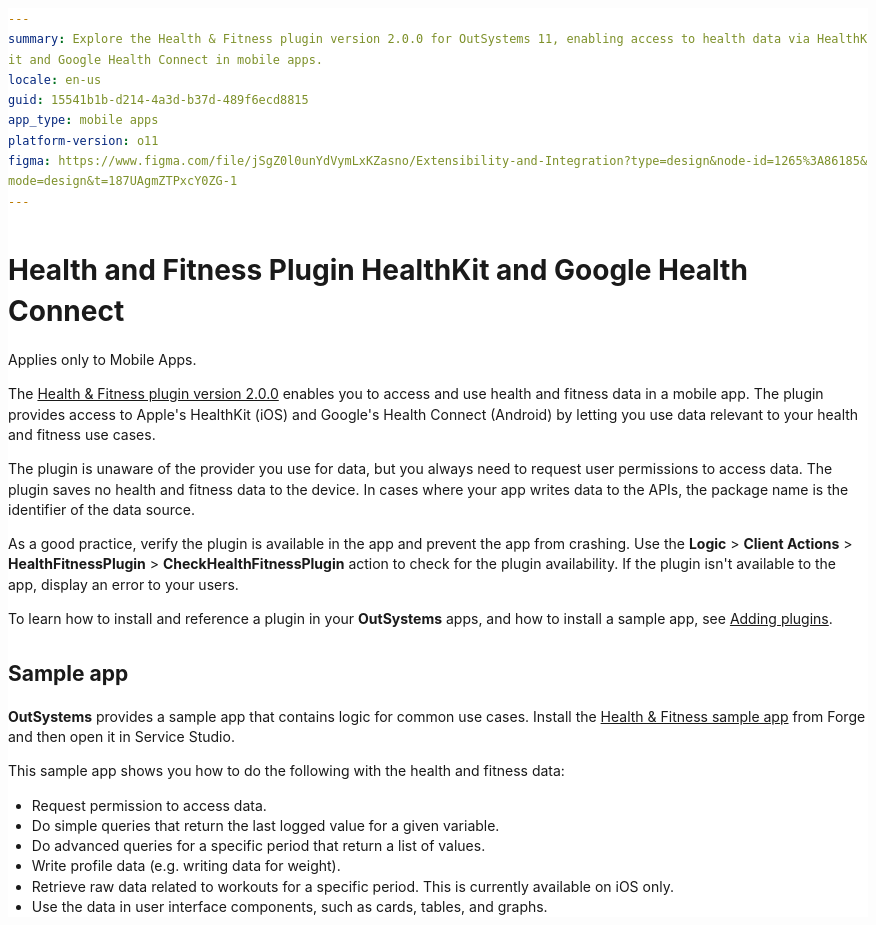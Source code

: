 ```yaml
---
summary: Explore the Health & Fitness plugin version 2.0.0 for OutSystems 11, enabling access to health data via HealthKit and Google Health Connect in mobile apps.
locale: en-us
guid: 15541b1b-d214-4a3d-b37d-489f6ecd8815
app_type: mobile apps
platform-version: o11
figma: https://www.figma.com/file/jSgZ0l0unYdVymLxKZasno/Extensibility-and-Integration?type=design&node-id=1265%3A86185&mode=design&t=187UAgmZTPxcY0ZG-1
---
```


# Health and Fitness Plugin HealthKit and Google Health Connect

<div class="info" markdown="1">

Applies only to Mobile Apps.

</div>

The [Health & Fitness plugin version 2.0.0](https://www.outsystems.com/forge/component-overview/11715/) enables you to access and use health and fitness data in a mobile app. The plugin provides access to Apple's HealthKit (iOS) and Google's Health Connect (Android) by letting you use data relevant to your health and fitness use cases.

The plugin is unaware of the provider you use for data, but you always need to request user permissions to access data. The plugin saves no health and fitness data to the device. In cases where your app writes data to the APIs, the package name is the identifier of the data source.

As a good practice, verify the plugin is available in the app and prevent the app from crashing. Use the **Logic** > **Client Actions** > **HealthFitnessPlugin** > **CheckHealthFitnessPlugin** action to check for the plugin availability. If the plugin isn't available to the app, display an error to your users.

<div class="info" markdown="1">

To learn how to install and reference a plugin in your **OutSystems** apps, and how to install a sample app, see [Adding plugins](../intro.md#adding-plugins).

</div>

## Sample app

**OutSystems** provides a sample app that contains logic for common use cases. Install the [Health & Fitness sample app](https://www.outsystems.com/forge/component-overview/11715/) from Forge and then open it in Service Studio.

This sample app shows you how to do the following with the health and fitness data:

* Request permission to access data.
* Do simple queries that return the last logged value for a given variable.
* Do advanced queries for a specific period that return a list of values.
* Write profile data (e.g. writing data for weight).
* Retrieve raw data related to workouts for a specific period. This is currently available on iOS only.
* Use the data in user interface components, such as cards, tables, and graphs.

